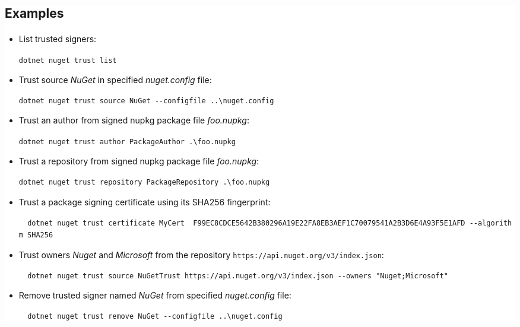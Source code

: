 ## Examples

- List trusted signers:

  ```dotnetcli
  dotnet nuget trust list
  ```

- Trust source *NuGet* in specified *nuget.config* file:

  ```dotnetcli
  dotnet nuget trust source NuGet --configfile ..\nuget.config
  ```

- Trust an author from signed nupkg package file *foo.nupkg*:

  ```dotnetcli
  dotnet nuget trust author PackageAuthor .\foo.nupkg
  ```

- Trust a repository from signed nupkg package file *foo.nupkg*:

  ```dotnetcli
  dotnet nuget trust repository PackageRepository .\foo.nupkg
  ```

- Trust a package signing certificate using its SHA256 fingerprint:

  ```dotnetcli
    dotnet nuget trust certificate MyCert  F99EC8CDCE5642B380296A19E22FA8EB3AEF1C70079541A2B3D6E4A93F5E1AFD --algorithm SHA256
  ```

- Trust owners *Nuget* and *Microsoft* from the repository `https://api.nuget.org/v3/index.json`:

  ```dotnetcli
    dotnet nuget trust source NuGetTrust https://api.nuget.org/v3/index.json --owners "Nuget;Microsoft"
  ```

- Remove trusted signer named *NuGet* from  specified *nuget.config* file:

  ```dotnetcli
    dotnet nuget trust remove NuGet --configfile ..\nuget.config
  ```
